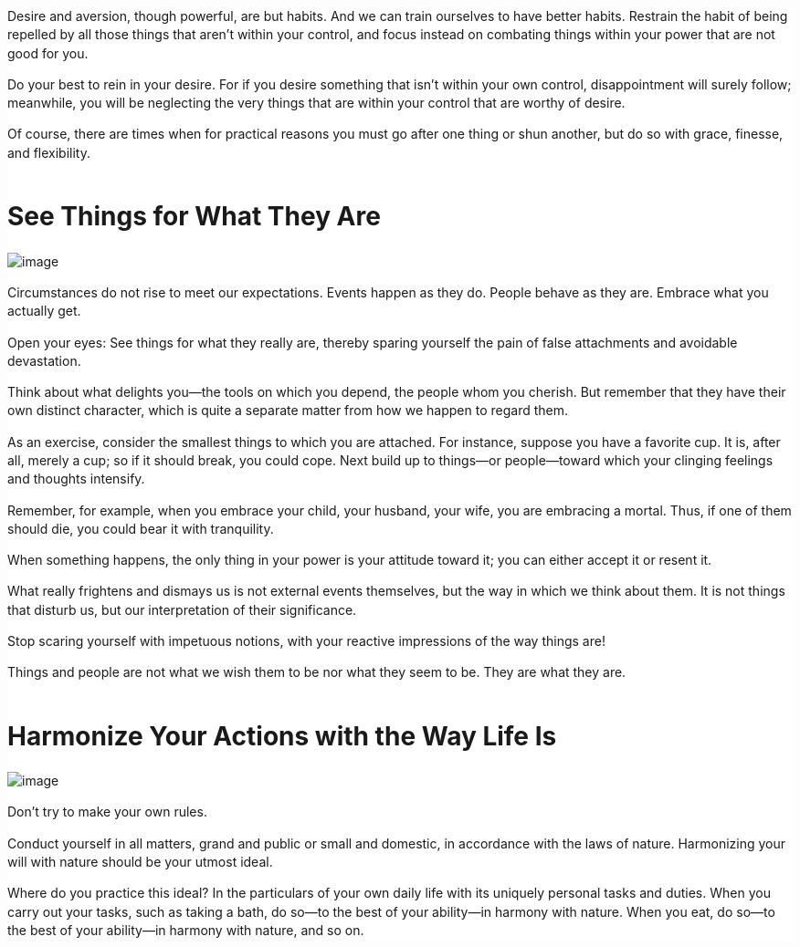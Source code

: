 Desire and aversion, though powerful, are but habits. And we can train ourselves to have better habits. Restrain the habit of being repelled by all those things that aren’t within your control, and focus instead on combating things within your power that are not good for you.

Do your best to rein in your desire. For if you desire something that isn’t within your own control, disappointment will surely follow; meanwhile, you will be neglecting the very things that are within your control that are worthy of desire.

Of course, there are times when for practical reasons you must go after one thing or shun another, but do so with grace, finesse, and flexibility.

# See Things for What They Are

![image](images/000003.jpg)

Circumstances do not rise to meet our expectations. Events happen as they do. People behave as they are. Embrace what you actually get.

Open your eyes: See things for what they really are, thereby sparing yourself the pain of false attachments and avoidable devastation.

Think about what delights you—the tools on which you depend, the people whom you cherish. But remember that they have their own distinct character, which is quite a separate matter from how we happen to regard them.

As an exercise, consider the smallest things to which you are attached. For instance, suppose you have a favorite cup. It is, after all, merely a cup; so if it should break, you could cope. Next build up to things—or people—toward which your clinging feelings and thoughts intensify.

Remember, for example, when you embrace your child, your husband, your wife, you are embracing a mortal. Thus, if one of them should die, you could bear it with tranquility.

When something happens, the only thing in your power is your attitude toward it; you can either accept it or resent it.

What really frightens and dismays us is not external events themselves, but the way in which we think about them. It is not things that disturb us, but our interpretation of their significance.

Stop scaring yourself with impetuous notions, with your reactive impressions of the way things are\!

Things and people are not what we wish them to be nor what they seem to be. They are what they are.

# Harmonize Your Actions with the Way Life Is

![image](images/000003.jpg)

Don’t try to make your own rules.

Conduct yourself in all matters, grand and public or small and domestic, in accordance with the laws of nature. Harmonizing your will with nature should be your utmost ideal.

Where do you practice this ideal? In the particulars of your own daily life with its uniquely personal tasks and duties. When you carry out your tasks, such as taking a bath, do so—to the best of your ability—in harmony with nature. When you eat, do so—to the best of your ability—in harmony with nature, and so on.
